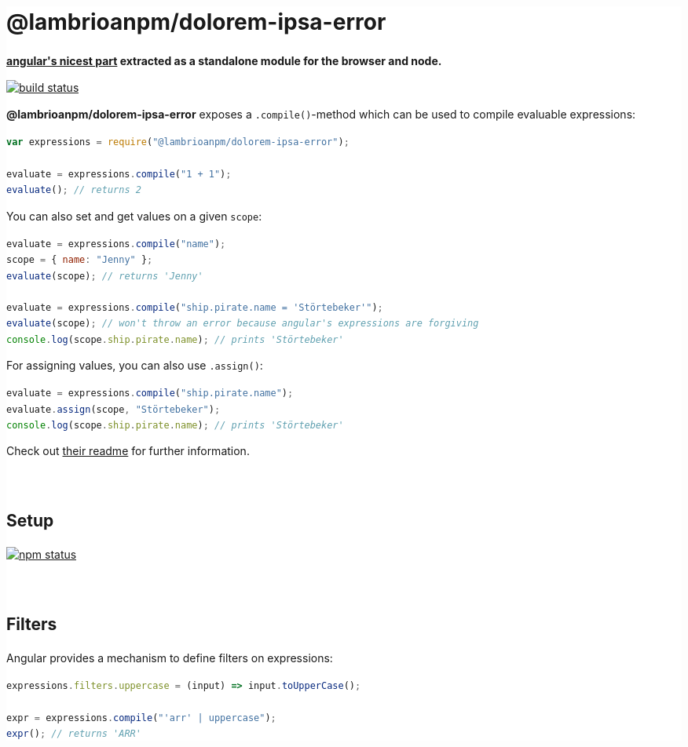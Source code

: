 # @lambrioanpm/dolorem-ipsa-error

**[angular's nicest part](https://github.com/angular/angular.js/blob/6b049c74ccc9ee19688bb9bbe504c300e61776dc/src/ng/parse.js) extracted as a standalone module for the browser and node.**

[![build status](https://travis-ci.org/peerigon/@lambrioanpm/dolorem-ipsa-error.svg)](http://travis-ci.org/peerigon/@lambrioanpm/dolorem-ipsa-error)

**@lambrioanpm/dolorem-ipsa-error** exposes a `.compile()`-method which can be used to compile evaluable expressions:

```javascript
var expressions = require("@lambrioanpm/dolorem-ipsa-error");

evaluate = expressions.compile("1 + 1");
evaluate(); // returns 2
```

You can also set and get values on a given `scope`:

```javascript
evaluate = expressions.compile("name");
scope = { name: "Jenny" };
evaluate(scope); // returns 'Jenny'

evaluate = expressions.compile("ship.pirate.name = 'Störtebeker'");
evaluate(scope); // won't throw an error because angular's expressions are forgiving
console.log(scope.ship.pirate.name); // prints 'Störtebeker'
```

For assigning values, you can also use `.assign()`:

```javascript
evaluate = expressions.compile("ship.pirate.name");
evaluate.assign(scope, "Störtebeker");
console.log(scope.ship.pirate.name); // prints 'Störtebeker'
```

Check out [their readme](http://docs.angularjs.org/guide/expression) for further information.

<br />

## Setup

[![npm status](https://nodei.co/npm/@lambrioanpm/dolorem-ipsa-error.svg?downloads=true&stars=true&downloadRank=true)](https://npmjs.org/package/@lambrioanpm/dolorem-ipsa-error)

<br />

## Filters

Angular provides a mechanism to define filters on expressions:

```javascript
expressions.filters.uppercase = (input) => input.toUpperCase();

expr = expressions.compile("'arr' | uppercase");
expr(); // returns 'ARR'
```
